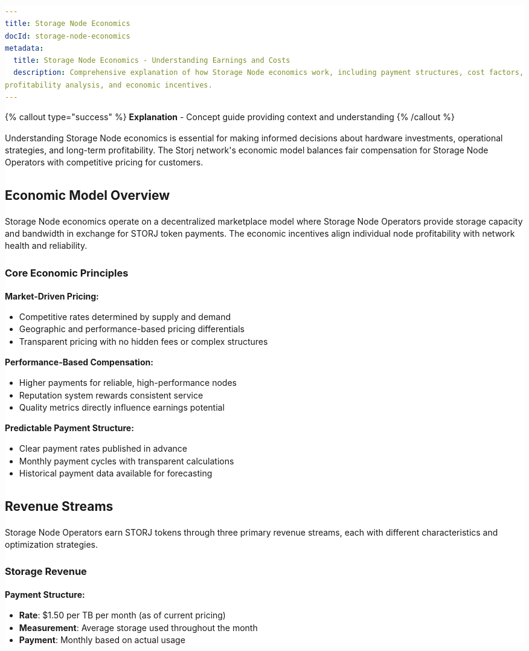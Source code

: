```yaml
---
title: Storage Node Economics
docId: storage-node-economics
metadata:
  title: Storage Node Economics - Understanding Earnings and Costs
  description: Comprehensive explanation of how Storage Node economics work, including payment structures, cost factors, profitability analysis, and economic incentives.
---
```


{% callout type="success" %}
**Explanation** - Concept guide providing context and understanding
{% /callout %}

Understanding Storage Node economics is essential for making informed decisions about hardware investments, operational strategies, and long-term profitability. The Storj network's economic model balances fair compensation for Storage Node Operators with competitive pricing for customers.

## Economic Model Overview

Storage Node economics operate on a decentralized marketplace model where Storage Node Operators provide storage capacity and bandwidth in exchange for STORJ token payments. The economic incentives align individual node profitability with network health and reliability.

### Core Economic Principles

**Market-Driven Pricing:**
- Competitive rates determined by supply and demand
- Geographic and performance-based pricing differentials
- Transparent pricing with no hidden fees or complex structures

**Performance-Based Compensation:**
- Higher payments for reliable, high-performance nodes
- Reputation system rewards consistent service
- Quality metrics directly influence earnings potential

**Predictable Payment Structure:**
- Clear payment rates published in advance
- Monthly payment cycles with transparent calculations
- Historical payment data available for forecasting

## Revenue Streams

Storage Node Operators earn STORJ tokens through three primary revenue streams, each with different characteristics and optimization strategies.

### Storage Revenue

**Payment Structure:**
- **Rate**: $1.50 per TB per month (as of current pricing)
- **Measurement**: Average storage used throughout the month
- **Payment**: Monthly based on actual usage

